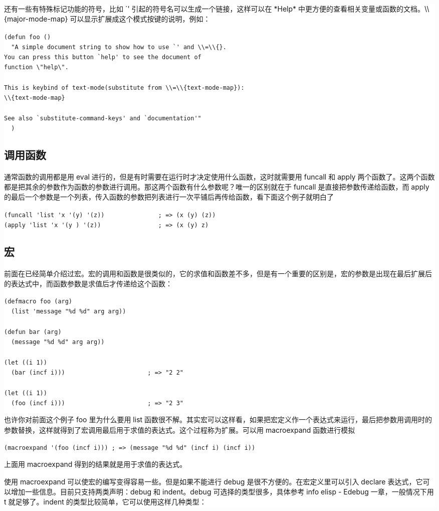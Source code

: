 还有一些有特殊标记功能的符号，比如 \`' 引起的符号名可以生成一个链接，这样可以在 \*Help\* 中更方便的查看相关变量或函数的文档。\\\\{major-mode-map} 可以显示扩展成这个模式按键的说明，例如：

```
(defun foo ()
  "A simple document string to show how to use `' and \\=\\{}.
You can press this button `help' to see the document of
function \"help\".

This is keybind of text-mode(substitute from \\=\\{text-mode-map}):
\\{text-mode-map}

See also `substitute-command-keys' and `documentation'"
  )
```

## 调用函数

通常函数的调用都是用 eval 进行的，但是有时需要在运行时才决定使用什么函数，这时就需要用 funcall 和 apply 两个函数了。这两个函数都是把其余的参数作为函数的参数进行调用。那这两个函数有什么参数呢？唯一的区别就在于 funcall 是直接把参数传递给函数，而 apply 的最后一个参数是一个列表，传入函数的参数把列表进行一次平铺后再传给函数，看下面这个例子就明白了

```
(funcall 'list 'x '(y) '(z))               ; => (x (y) (z))
(apply 'list 'x '(y ) '(z))                ; => (x (y) z)
```

## 宏

前面在已经简单介绍过宏。宏的调用和函数是很类似的，它的求值和函数差不多，但是有一个重要的区别是，宏的参数是出现在最后扩展后的表达式中，而函数参数是求值后才传递给这个函数：

```
(defmacro foo (arg)
  (list 'message "%d %d" arg arg))

(defun bar (arg)
  (message "%d %d" arg arg))

(let ((i 1))
  (bar (incf i)))                       ; => "2 2"

(let ((i 1))
  (foo (incf i)))                       ; => "2 3"
```

也许你对前面这个例子 foo 里为什么要用 list 函数很不解。其实宏可以这样看，如果把宏定义作一个表达式来运行，最后把参数用调用时的参数替换，这样就得到了宏调用最后用于求值的表达式。这个过程称为扩展。可以用 macroexpand 函数进行模拟

```
(macroexpand '(foo (incf i))) ; => (message "%d %d" (incf i) (incf i))

```

上面用 macroexpand 得到的结果就是用于求值的表达式。

使用 macroexpand 可以使宏的编写变得容易一些。但是如果不能进行 debug 是很不方便的。在宏定义里可以引入 declare 表达式，它可以增加一些信息。目前只支持两类声明：debug 和 indent。debug 可选择的类型很多，具体参考 info elisp - Edebug 一章，一般情况下用 t 就足够了。indent 的类型比较简单，它可以使用这样几种类型：
